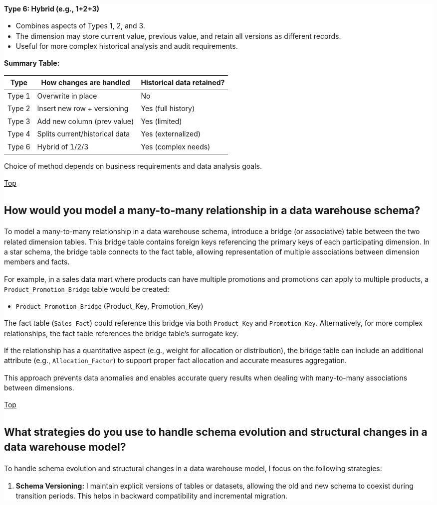 **Type 6: Hybrid (e.g., 1+2+3)**
- Combines aspects of Types 1, 2, and 3.
- The dimension may store current value, previous value, and retain all versions as different records.
- Useful for more complex historical analysis and audit requirements.

**Summary Table:**

| Type   | How changes are handled         | Historical data retained? |
|--------|-------------------------------|---------------------------|
| Type 1 | Overwrite in place             | No                        |
| Type 2 | Insert new row + versioning    | Yes (full history)        |
| Type 3 | Add new column (prev value)    | Yes (limited)             |
| Type 4 | Splits current/historical data | Yes (externalized)        |
| Type 6 | Hybrid of 1/2/3                | Yes (complex needs)       |

Choice of method depends on business requirements and data analysis goals.

[Top](#top)

## How would you model a many-to-many relationship in a data warehouse schema?
To model a many-to-many relationship in a data warehouse schema, introduce a bridge (or associative) table between the two related dimension tables. This bridge table contains foreign keys referencing the primary keys of each participating dimension. In a star schema, the bridge table connects to the fact table, allowing representation of multiple associations between dimension members and facts.

For example, in a sales data mart where products can have multiple promotions and promotions can apply to multiple products, a `Product_Promotion_Bridge` table would be created:

- `Product_Promotion_Bridge` (Product_Key, Promotion_Key)

The fact table (`Sales_Fact`) could reference this bridge via both `Product_Key` and `Promotion_Key`. Alternatively, for more complex relationships, the fact table references the bridge table’s surrogate key.

If the relationship has a quantitative aspect (e.g., weight for allocation or distribution), the bridge table can include an additional attribute (e.g., `Allocation_Factor`) to support proper fact allocation and accurate measures aggregation.

This approach prevents data anomalies and enables accurate query results when dealing with many-to-many associations between dimensions.

[Top](#top)

## What strategies do you use to handle schema evolution and structural changes in a data warehouse model?
To handle schema evolution and structural changes in a data warehouse model, I focus on the following strategies:

1. **Schema Versioning:** I maintain explicit versions of tables or datasets, allowing the old and new schema to coexist during transition periods. This helps in backward compatibility and incremental migration.
